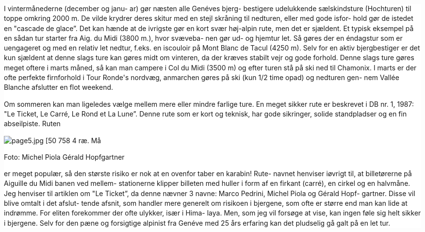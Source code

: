 I vintermånederne (december og janu-
ar) gør næsten alle Genéves bjerg-
bestigere udelukkende  sælskindsture
(Hochturen) til toppe omkring 2000 m. De
vilde krydrer deres skitur med en stejl
skråning til nedturen, eller med gode isfor-
hold gør de istedet en "cascade de glace”.
Det kan hænde at de ivrigste gør en kort
svær høj-alpin rute, men det er sjældent.
Et typisk eksempel på en sådan tur starter
fra Aig. du Midi (3800 m.), hvor svæveba-
nen gør ud- og hjemtur let. Så gøres der en
éndagstur som er uengageret og med
en relativ let nedtur, f.eks. en iscouloir på
Mont Blanc de Tacul (4250 m). Selv for en
aktiv bjergbestiger er det kun sjældent at
denne slags ture kan gøres midt om
vinteren, da der kræves stabilt vejr og
gode forhold. Denne slags ture gøres
meget oftere i marts måned, så kan man
campere i Col du Midi (3500 m) og efter
turen stå på ski ned til Chamonix. I marts
er der ofte perfekte firnforhold i Tour
Ronde's nordvæg, anmarchen gøres på
ski (kun 1/2 time opad) og nedturen gen-
nem Vallée Blanche afslutter en flot
weekend.

Om sommeren kan man ligeledes
vælge mellem mere eller mindre farlige
ture. En meget sikker rute er beskrevet i
DB nr. 1, 1987: "Le Ticket, Le Carré, Le
Rond et La Lune”. Denne rute som er kort
og teknisk, har gode sikringer, solide
standpladser og en fin abseilpiste. Ruten




![page5.jpg](/1987/DB-1987-3/page5.jpg)
[50 758 4 ræ. Må

Foto: Michel Piola
Gérald Hopfgartner

er meget populær, så den største risiko er
nok at en ovenfor taber en karabin! Rute-
navnet henviser iøvrigt til, at billetørerne
på Aiguille du Midi banen ved mellem-
stationerne klipper billeten med huller i
form af en firkant (carré), en cirkel og en
halvmåne. Jeg henviser til artiklen om "Le
Ticket”, da denne nævner 3 navne: Marco
Pedrini, Michel Piola og Gérald Hopf-
gartner. Disse vil blive omtalt i det afslut-
tende afsnit, som handler mere generelt
om risikoen i bjergene, som ofte er større
end man kan lide at indrømme. For eliten
forekommer der ofte ulykker, især i Hima-
laya. Men, som jeg vil forsøge at vise, kan
ingen føle sig helt sikker i bjergene. Selv
for den pæne og forsigtige alpinist fra
Genéve med 25 års erfaring kan det
pludselig gå galt på en let tur.
